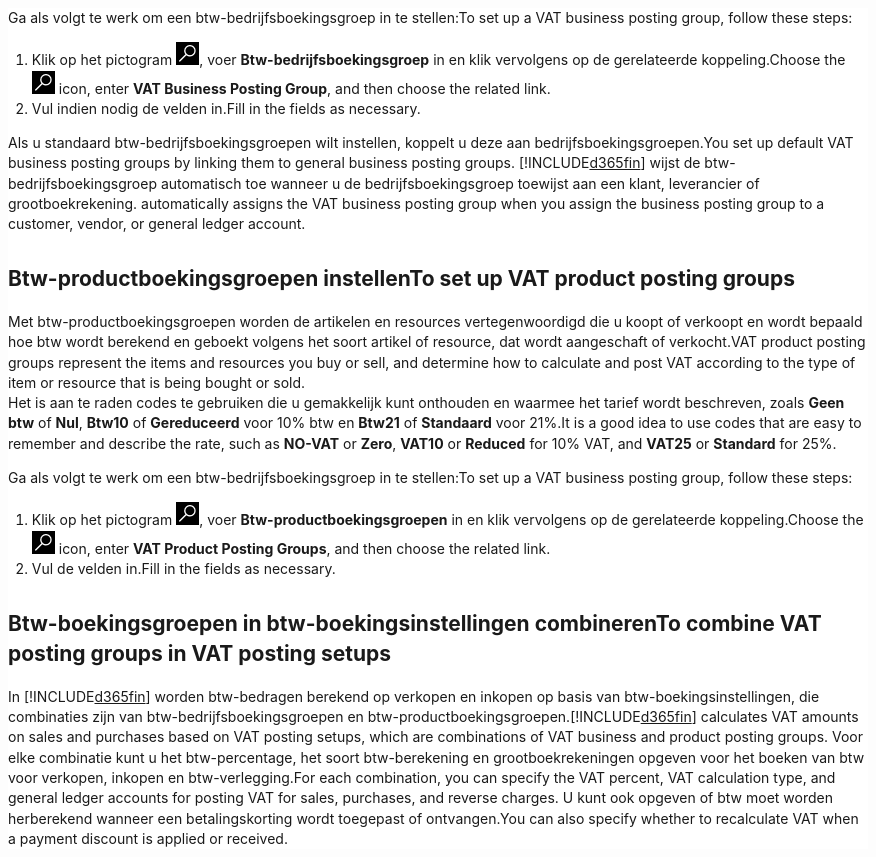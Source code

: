 <span data-ttu-id="b349a-128">Ga als volgt te werk om een btw-bedrijfsboekingsgroep in te stellen:</span><span class="sxs-lookup"><span data-stu-id="b349a-128">To set up a VAT business posting group, follow these steps:</span></span>

1. <span data-ttu-id="b349a-129">Klik op het pictogram ![Zoeken naar pagina of rapport](media/ui-search/search_small.png "pictogram Zoeken naar pagina of rapport"), voer **Btw-bedrijfsboekingsgroep** in en klik vervolgens op de gerelateerde koppeling.</span><span class="sxs-lookup"><span data-stu-id="b349a-129">Choose the ![Search for Page or Report](media/ui-search/search_small.png "Search for Page or Report icon") icon, enter **VAT Business Posting Group**, and then choose the related link.</span></span>  
2. <span data-ttu-id="b349a-130">Vul indien nodig de velden in.</span><span class="sxs-lookup"><span data-stu-id="b349a-130">Fill in the fields as necessary.</span></span>

<span data-ttu-id="b349a-131">Als u standaard btw-bedrijfsboekingsgroepen wilt instellen, koppelt u deze aan bedrijfsboekingsgroepen.</span><span class="sxs-lookup"><span data-stu-id="b349a-131">You set up default VAT business posting groups by linking them to general business posting groups.</span></span> [!INCLUDE[d365fin](includes/d365fin_md.md)]<span data-ttu-id="b349a-132"> wijst de btw-bedrijfsboekingsgroep automatisch toe wanneer u de bedrijfsboekingsgroep toewijst aan een klant, leverancier of grootboekrekening.</span><span class="sxs-lookup"><span data-stu-id="b349a-132"> automatically assigns the VAT business posting group when you assign the business posting group to a customer, vendor, or general ledger account.</span></span> 

## <a name="to-set-up-vat-product-posting-groups"></a><span data-ttu-id="b349a-133">Btw-productboekingsgroepen instellen</span><span class="sxs-lookup"><span data-stu-id="b349a-133">To set up VAT product posting groups</span></span>
<span data-ttu-id="b349a-134">Met btw-productboekingsgroepen worden de artikelen en resources vertegenwoordigd die u koopt of verkoopt en wordt bepaald hoe btw wordt berekend en geboekt volgens het soort artikel of resource, dat wordt aangeschaft of verkocht.</span><span class="sxs-lookup"><span data-stu-id="b349a-134">VAT product posting groups represent the items and resources you buy or sell, and determine how to calculate and post VAT according to the type of item or resource that is being bought or sold.</span></span>  
<span data-ttu-id="b349a-135">Het is aan te raden codes te gebruiken die u gemakkelijk kunt onthouden en waarmee het tarief wordt beschreven, zoals **Geen btw** of **Nul**, **Btw10** of **Gereduceerd** voor 10% btw en **Btw21** of **Standaard** voor 21%.</span><span class="sxs-lookup"><span data-stu-id="b349a-135">It is a good idea to use codes that are easy to remember and describe the rate, such as **NO-VAT** or **Zero**, **VAT10** or **Reduced** for 10% VAT, and **VAT25** or **Standard** for 25%.</span></span>

<span data-ttu-id="b349a-136">Ga als volgt te werk om een btw-bedrijfsboekingsgroep in te stellen:</span><span class="sxs-lookup"><span data-stu-id="b349a-136">To set up a VAT business posting group, follow these steps:</span></span>

1. <span data-ttu-id="b349a-137">Klik op het pictogram ![Zoeken naar pagina of rapport](media/ui-search/search_small.png "pictogram Zoeken naar pagina of rapport"), voer **Btw-productboekingsgroepen** in en klik vervolgens op de gerelateerde koppeling.</span><span class="sxs-lookup"><span data-stu-id="b349a-137">Choose the ![Search for Page or Report](media/ui-search/search_small.png "Search for Page or Report icon") icon, enter **VAT Product Posting Groups**, and then choose the related link.</span></span>  
2. <span data-ttu-id="b349a-138">Vul de velden in.</span><span class="sxs-lookup"><span data-stu-id="b349a-138">Fill in the fields as necessary.</span></span>

## <a name="to-combine-vat-posting-groups-in-vat-posting-setups"></a><span data-ttu-id="b349a-139">Btw-boekingsgroepen in btw-boekingsinstellingen combineren</span><span class="sxs-lookup"><span data-stu-id="b349a-139">To combine VAT posting groups in VAT posting setups</span></span>
<span data-ttu-id="b349a-140">In [!INCLUDE[d365fin](includes/d365fin_md.md)] worden btw-bedragen berekend op verkopen en inkopen op basis van btw-boekingsinstellingen, die combinaties zijn van btw-bedrijfsboekingsgroepen en btw-productboekingsgroepen.</span><span class="sxs-lookup"><span data-stu-id="b349a-140">[!INCLUDE[d365fin](includes/d365fin_md.md)] calculates VAT amounts on sales and purchases based on VAT posting setups, which are combinations of VAT business and product posting groups.</span></span> <span data-ttu-id="b349a-141">Voor elke combinatie kunt u het btw-percentage, het soort btw-berekening en grootboekrekeningen opgeven voor het boeken van btw voor verkopen, inkopen en btw-verlegging.</span><span class="sxs-lookup"><span data-stu-id="b349a-141">For each combination, you can specify the VAT percent, VAT calculation type, and general ledger accounts for posting VAT for sales, purchases, and reverse charges.</span></span> <span data-ttu-id="b349a-142">U kunt ook opgeven of btw moet worden herberekend wanneer een betalingskorting wordt toegepast of ontvangen.</span><span class="sxs-lookup"><span data-stu-id="b349a-142">You can also specify whether to recalculate VAT when a payment discount is applied or received.</span></span>  
